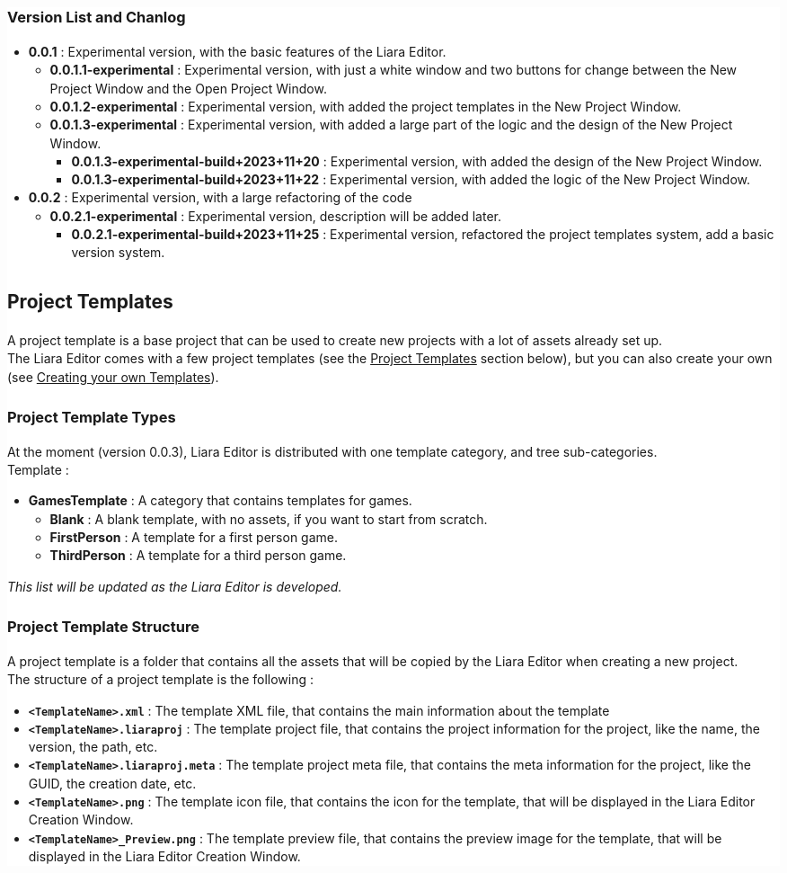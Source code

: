 ### Version List and Chanlog
 - **0.0.1** : Experimental version, with the basic features of the Liara Editor.
   - **0.0.1.1-experimental** : Experimental version, with just a white window and two buttons for change between the New Project Window and the Open Project Window.
   - **0.0.1.2-experimental** : Experimental version, with added the project templates in the New Project Window.
   - **0.0.1.3-experimental** : Experimental version, with added a large part of the logic and the design of the New Project Window.
      - **0.0.1.3-experimental-build+2023+11+20** : Experimental version, with added the design of the New Project Window.
      - **0.0.1.3-experimental-build+2023+11+22** : Experimental version, with added the logic of the New Project Window.
 - **0.0.2** : Experimental version, with a large refactoring of the code
   - **0.0.2.1-experimental** : Experimental version, description will be added later.
      - **0.0.2.1-experimental-build+2023+11+25** : Experimental version, refactored the project templates system, add a basic version system.

## Project Templates
A project template is a base project that can be used to create new projects with a lot of assets already set up.</br>
The Liara Editor comes with a few project templates (see the [Project Templates](#project-templates) section below), but you can also create your own (see [Creating your own Templates](#creating-your-own-templates)).</br>

### Project Template Types
At the moment (version 0.0.3), Liara Editor is distributed with one template category, and tree sub-categories.</br>
Template :
- **GamesTemplate** : A category that contains templates for games.
  - **Blank** : A blank template, with no assets, if you want to start from scratch.
  - **FirstPerson** : A template for a first person game.
  - **ThirdPerson** : A template for a third person game.

*This list will be updated as the Liara Editor is developed.*

### Project Template Structure
A project template is a folder that contains all the assets that will be copied by the Liara Editor when creating a new project.</br>
The structure of a project template is the following :
- **`<TemplateName>.xml`** : The template XML file, that contains the main information about the template
- **`<TemplateName>.liaraproj`** : The template project file, that contains the project information for the project, like the name, the version, the path, etc.
- **`<TemplateName>.liaraproj.meta`** : The template project meta file, that contains the meta information for the project, like the GUID, the creation date, etc.
- **`<TemplateName>.png`** : The template icon file, that contains the icon for the template, that will be displayed in the Liara Editor Creation Window.
- **`<TemplateName>_Preview.png`** : The template preview file, that contains the preview image for the template, that will be displayed in the Liara Editor Creation Window.
